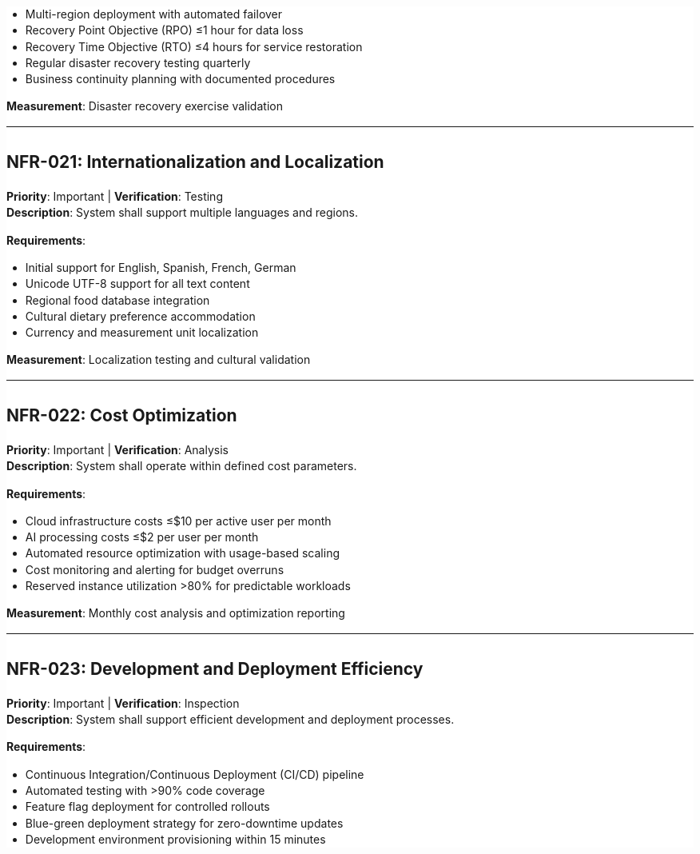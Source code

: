 - Multi-region deployment with automated failover
- Recovery Point Objective (RPO) ≤1 hour for data loss
- Recovery Time Objective (RTO) ≤4 hours for service restoration
- Regular disaster recovery testing quarterly
- Business continuity planning with documented procedures

**Measurement**: Disaster recovery exercise validation

---

## NFR-021: Internationalization and Localization

**Priority**: Important | **Verification**: Testing  
**Description**: System shall support multiple languages and regions.

**Requirements**:

- Initial support for English, Spanish, French, German
- Unicode UTF-8 support for all text content
- Regional food database integration
- Cultural dietary preference accommodation
- Currency and measurement unit localization

**Measurement**: Localization testing and cultural validation

---

## NFR-022: Cost Optimization

**Priority**: Important | **Verification**: Analysis  
**Description**: System shall operate within defined cost parameters.

**Requirements**:

- Cloud infrastructure costs ≤$10 per active user per month
- AI processing costs ≤$2 per user per month
- Automated resource optimization with usage-based scaling
- Cost monitoring and alerting for budget overruns
- Reserved instance utilization >80% for predictable workloads

**Measurement**: Monthly cost analysis and optimization reporting

---

## NFR-023: Development and Deployment Efficiency

**Priority**: Important | **Verification**: Inspection  
**Description**: System shall support efficient development and deployment processes.

**Requirements**:

- Continuous Integration/Continuous Deployment (CI/CD) pipeline
- Automated testing with >90% code coverage
- Feature flag deployment for controlled rollouts
- Blue-green deployment strategy for zero-downtime updates
- Development environment provisioning within 15 minutes
